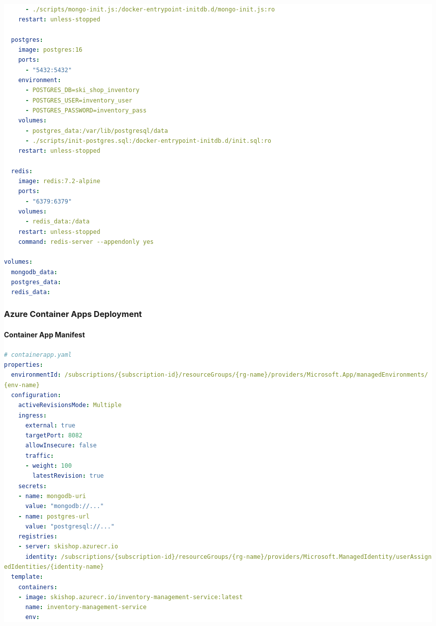 ```yaml
      - ./scripts/mongo-init.js:/docker-entrypoint-initdb.d/mongo-init.js:ro
    restart: unless-stopped

  postgres:
    image: postgres:16
    ports:
      - "5432:5432"
    environment:
      - POSTGRES_DB=ski_shop_inventory
      - POSTGRES_USER=inventory_user
      - POSTGRES_PASSWORD=inventory_pass
    volumes:
      - postgres_data:/var/lib/postgresql/data
      - ./scripts/init-postgres.sql:/docker-entrypoint-initdb.d/init.sql:ro
    restart: unless-stopped

  redis:
    image: redis:7.2-alpine
    ports:
      - "6379:6379"
    volumes:
      - redis_data:/data
    restart: unless-stopped
    command: redis-server --appendonly yes

volumes:
  mongodb_data:
  postgres_data:
  redis_data:
```

### Azure Container Apps Deployment

#### Container App Manifest

```yaml
# containerapp.yaml
properties:
  environmentId: /subscriptions/{subscription-id}/resourceGroups/{rg-name}/providers/Microsoft.App/managedEnvironments/{env-name}
  configuration:
    activeRevisionsMode: Multiple
    ingress:
      external: true
      targetPort: 8082
      allowInsecure: false
      traffic:
      - weight: 100
        latestRevision: true
    secrets:
    - name: mongodb-uri
      value: "mongodb://..."
    - name: postgres-url
      value: "postgresql://..."
    registries:
    - server: skishop.azurecr.io
      identity: /subscriptions/{subscription-id}/resourceGroups/{rg-name}/providers/Microsoft.ManagedIdentity/userAssignedIdentities/{identity-name}
  template:
    containers:
    - image: skishop.azurecr.io/inventory-management-service:latest
      name: inventory-management-service
      env:
```